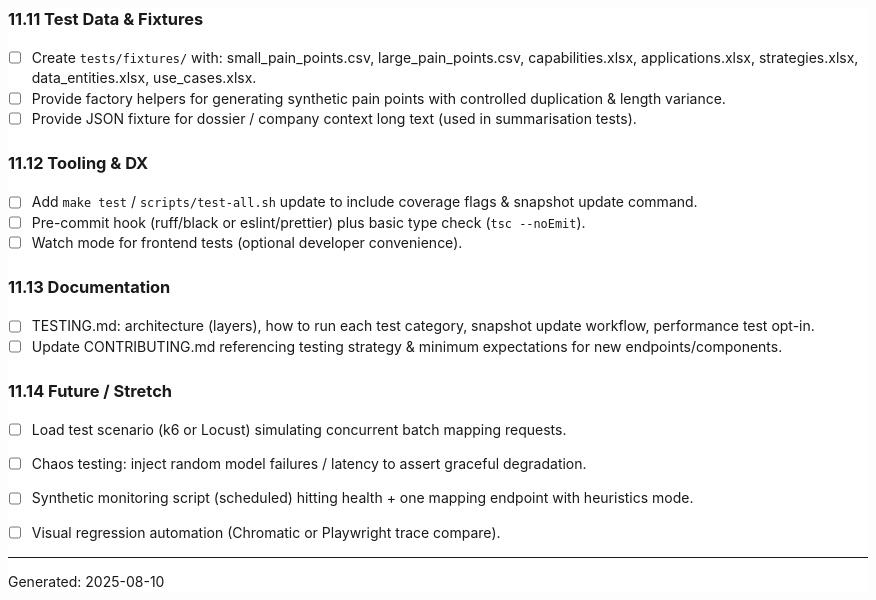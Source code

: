 ### 11.11 Test Data & Fixtures
- [ ] Create `tests/fixtures/` with: small_pain_points.csv, large_pain_points.csv, capabilities.xlsx, applications.xlsx, strategies.xlsx, data_entities.xlsx, use_cases.xlsx.
- [ ] Provide factory helpers for generating synthetic pain points with controlled duplication & length variance.
- [ ] Provide JSON fixture for dossier / company context long text (used in summarisation tests).

### 11.12 Tooling & DX
- [ ] Add `make test` / `scripts/test-all.sh` update to include coverage flags & snapshot update command.
- [ ] Pre-commit hook (ruff/black or eslint/prettier) plus basic type check (`tsc --noEmit`).
- [ ] Watch mode for frontend tests (optional developer convenience).

### 11.13 Documentation
- [ ] TESTING.md: architecture (layers), how to run each test category, snapshot update workflow, performance test opt-in.
- [ ] Update CONTRIBUTING.md referencing testing strategy & minimum expectations for new endpoints/components.

### 11.14 Future / Stretch
- [ ] Load test scenario (k6 or Locust) simulating concurrent batch mapping requests.
- [ ] Chaos testing: inject random model failures / latency to assert graceful degradation.
- [ ] Synthetic monitoring script (scheduled) hitting health + one mapping endpoint with heuristics mode.
- [ ] Visual regression automation (Chromatic or Playwright trace compare).


---
Generated: 2025-08-10
